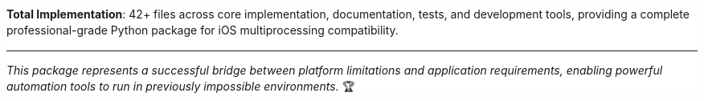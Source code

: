 **Total Implementation**: 42+ files across core implementation, documentation, tests, and development tools, providing a complete professional-grade Python package for iOS multiprocessing compatibility.

---

*This package represents a successful bridge between platform limitations and application requirements, enabling powerful automation tools to run in previously impossible environments.* 🏆